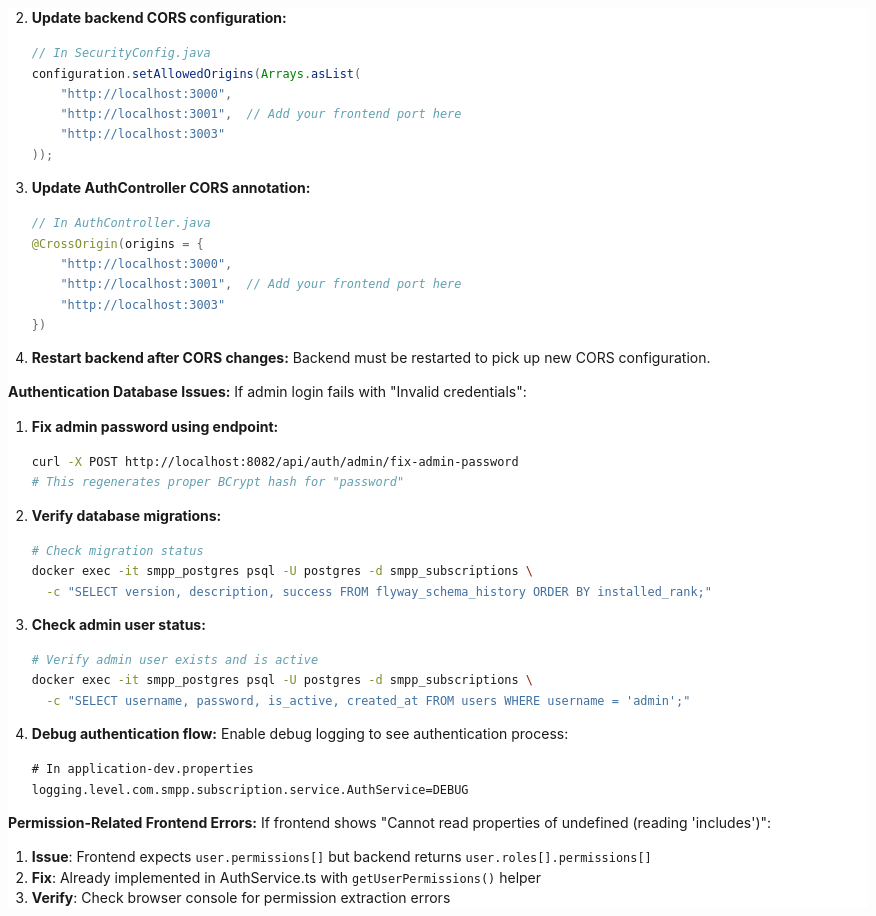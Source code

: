 2. **Update backend CORS configuration:**
   ```java
   // In SecurityConfig.java
   configuration.setAllowedOrigins(Arrays.asList(
       "http://localhost:3000", 
       "http://localhost:3001",  // Add your frontend port here
       "http://localhost:3003"
   ));
   ```

3. **Update AuthController CORS annotation:**
   ```java
   // In AuthController.java
   @CrossOrigin(origins = {
       "http://localhost:3000", 
       "http://localhost:3001",  // Add your frontend port here
       "http://localhost:3003"
   })
   ```

4. **Restart backend after CORS changes:**
   Backend must be restarted to pick up new CORS configuration.

**Authentication Database Issues:**
If admin login fails with "Invalid credentials":

1. **Fix admin password using endpoint:**
   ```bash
   curl -X POST http://localhost:8082/api/auth/admin/fix-admin-password
   # This regenerates proper BCrypt hash for "password"
   ```

2. **Verify database migrations:**
   ```bash
   # Check migration status
   docker exec -it smpp_postgres psql -U postgres -d smpp_subscriptions \
     -c "SELECT version, description, success FROM flyway_schema_history ORDER BY installed_rank;"
   ```

3. **Check admin user status:**
   ```bash
   # Verify admin user exists and is active
   docker exec -it smpp_postgres psql -U postgres -d smpp_subscriptions \
     -c "SELECT username, password, is_active, created_at FROM users WHERE username = 'admin';"
   ```

4. **Debug authentication flow:**
   Enable debug logging to see authentication process:
   ```properties
   # In application-dev.properties
   logging.level.com.smpp.subscription.service.AuthService=DEBUG
   ```

**Permission-Related Frontend Errors:**
If frontend shows "Cannot read properties of undefined (reading 'includes')":

1. **Issue**: Frontend expects `user.permissions[]` but backend returns `user.roles[].permissions[]`
2. **Fix**: Already implemented in AuthService.ts with `getUserPermissions()` helper
3. **Verify**: Check browser console for permission extraction errors
